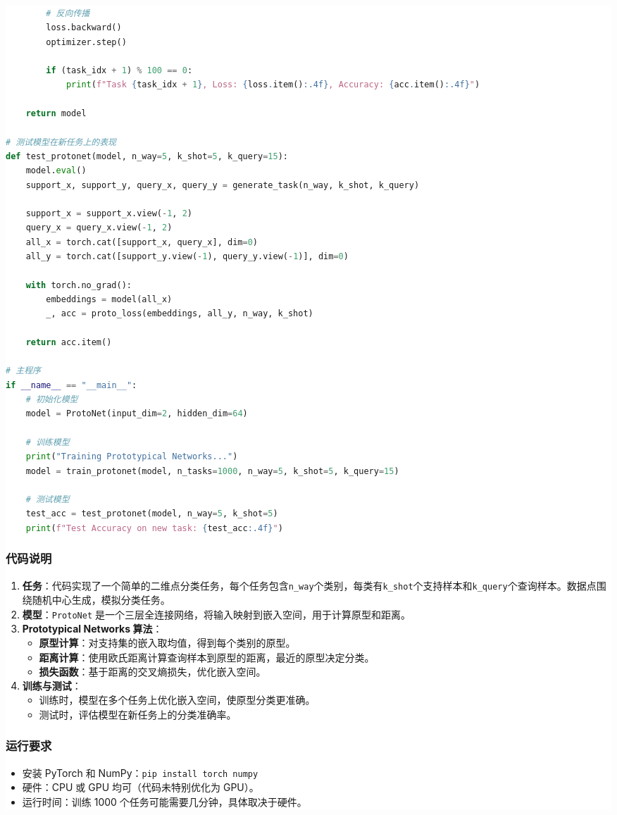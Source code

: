 ```python
        # 反向传播
        loss.backward()
        optimizer.step()
        
        if (task_idx + 1) % 100 == 0:
            print(f"Task {task_idx + 1}, Loss: {loss.item():.4f}, Accuracy: {acc.item():.4f}")
    
    return model

# 测试模型在新任务上的表现
def test_protonet(model, n_way=5, k_shot=5, k_query=15):
    model.eval()
    support_x, support_y, query_x, query_y = generate_task(n_way, k_shot, k_query)
    
    support_x = support_x.view(-1, 2)
    query_x = query_x.view(-1, 2)
    all_x = torch.cat([support_x, query_x], dim=0)
    all_y = torch.cat([support_y.view(-1), query_y.view(-1)], dim=0)
    
    with torch.no_grad():
        embeddings = model(all_x)
        _, acc = proto_loss(embeddings, all_y, n_way, k_shot)
    
    return acc.item()

# 主程序
if __name__ == "__main__":
    # 初始化模型
    model = ProtoNet(input_dim=2, hidden_dim=64)
    
    # 训练模型
    print("Training Prototypical Networks...")
    model = train_protonet(model, n_tasks=1000, n_way=5, k_shot=5, k_query=15)
    
    # 测试模型
    test_acc = test_protonet(model, n_way=5, k_shot=5)
    print(f"Test Accuracy on new task: {test_acc:.4f}")
```

### 代码说明
1. **任务**：代码实现了一个简单的二维点分类任务，每个任务包含`n_way`个类别，每类有`k_shot`个支持样本和`k_query`个查询样本。数据点围绕随机中心生成，模拟分类任务。
2. **模型**：`ProtoNet` 是一个三层全连接网络，将输入映射到嵌入空间，用于计算原型和距离。
3. **Prototypical Networks 算法**：
   - **原型计算**：对支持集的嵌入取均值，得到每个类别的原型。
   - **距离计算**：使用欧氏距离计算查询样本到原型的距离，最近的原型决定分类。
   - **损失函数**：基于距离的交叉熵损失，优化嵌入空间。
4. **训练与测试**：
   - 训练时，模型在多个任务上优化嵌入空间，使原型分类更准确。
   - 测试时，评估模型在新任务上的分类准确率。

### 运行要求
- 安装 PyTorch 和 NumPy：`pip install torch numpy`
- 硬件：CPU 或 GPU 均可（代码未特别优化为 GPU）。
- 运行时间：训练 1000 个任务可能需要几分钟，具体取决于硬件。
